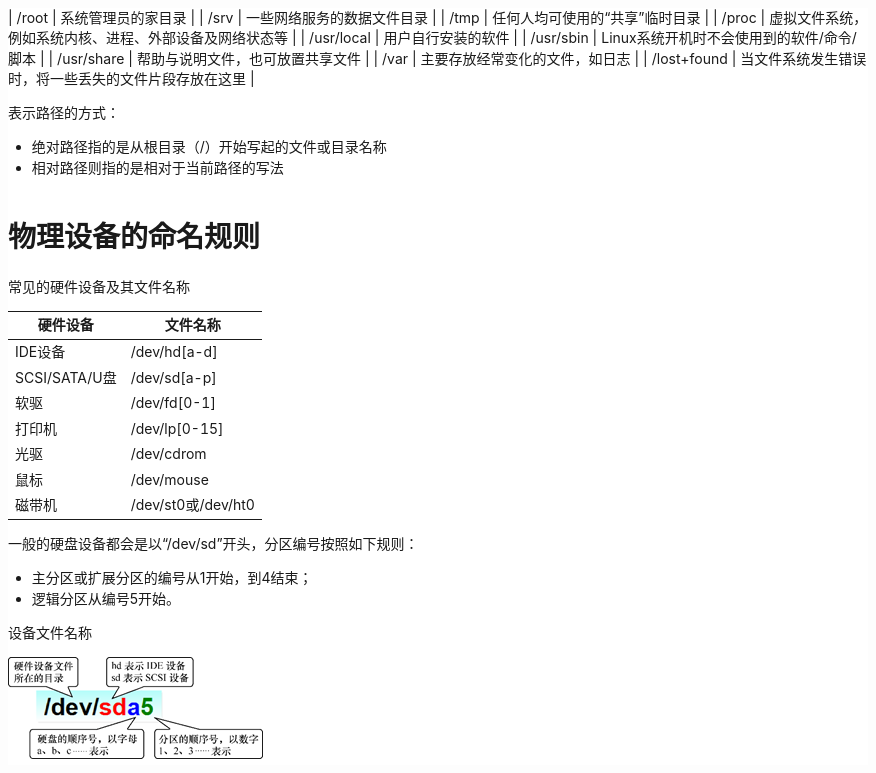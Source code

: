 | /root       | 系统管理员的家目录                                        |
| /srv        | 一些网络服务的数据文件目录                                |
| /tmp        | 任何人均可使用的“共享”临时目录                            |
| /proc       | 虚拟文件系统，例如系统内核、进程、外部设备及网络状态等    |
| /usr/local  | 用户自行安装的软件                                        |
| /usr/sbin   | Linux系统开机时不会使用到的软件/命令/脚本                 |
| /usr/share  | 帮助与说明文件，也可放置共享文件                          |
| /var        | 主要存放经常变化的文件，如日志                            |
| /lost+found | 当文件系统发生错误时，将一些丢失的文件片段存放在这里      |

表示路径的方式：

- 绝对路径指的是从根目录（/）开始写起的文件或目录名称
- 相对路径则指的是相对于当前路径的写法

# 物理设备的命名规则

常见的硬件设备及其文件名称

| 硬件设备      | 文件名称           |
| ------------- | ------------------ |
| IDE设备       | /dev/hd[a-d]       |
| SCSI/SATA/U盘 | /dev/sd[a-p]       |
| 软驱          | /dev/fd[0-1]       |
| 打印机        | /dev/lp[0-15]      |
| 光驱          | /dev/cdrom         |
| 鼠标          | /dev/mouse         |
| 磁带机        | /dev/st0或/dev/ht0 |

一般的硬盘设备都会是以“/dev/sd”开头，分区编号按照如下规则：

- 主分区或扩展分区的编号从1开始，到4结束；
- 逻辑分区从编号5开始。

设备文件名称

![image.png](09.%E5%AD%98%E5%82%A8%E7%AE%A1%E7%90%86/1.png)
